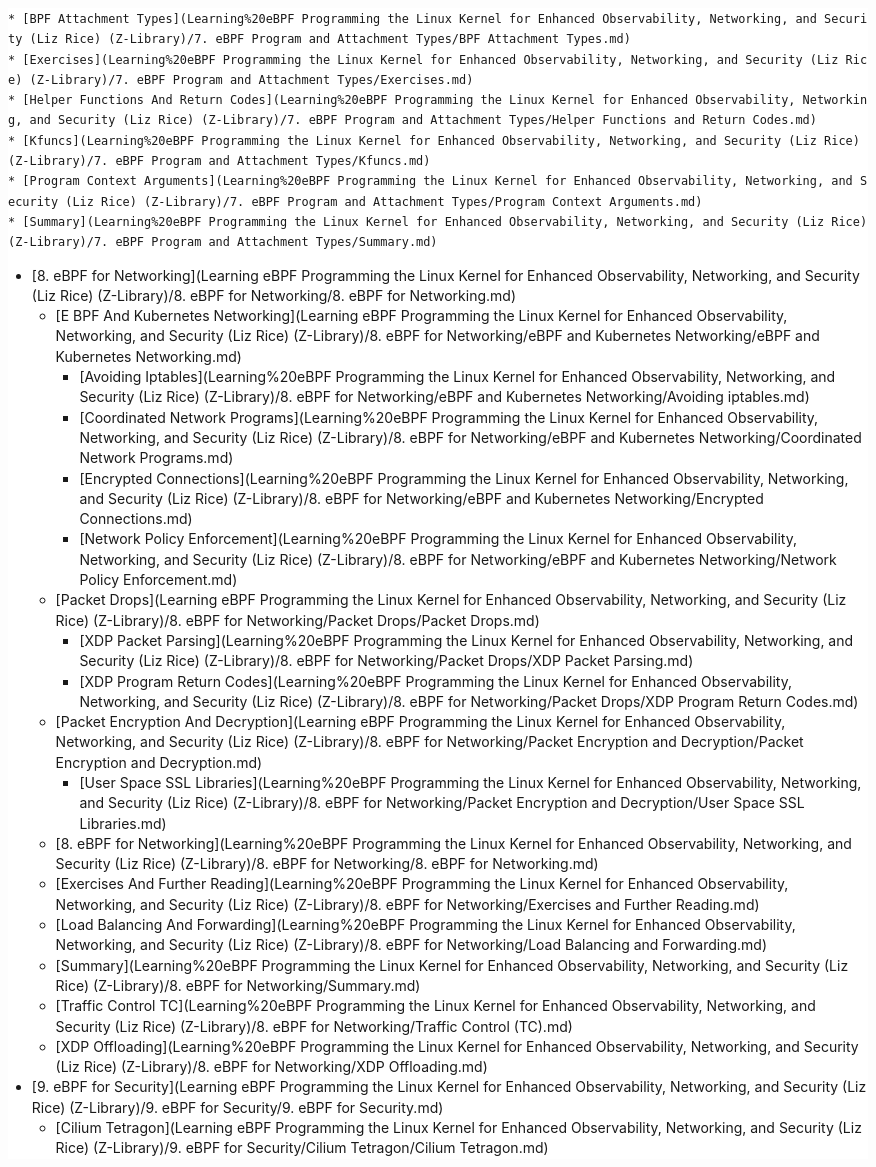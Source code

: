     * [BPF Attachment Types](Learning%20eBPF Programming the Linux Kernel for Enhanced Observability, Networking, and Security (Liz Rice) (Z-Library)/7. eBPF Program and Attachment Types/BPF Attachment Types.md)
    * [Exercises](Learning%20eBPF Programming the Linux Kernel for Enhanced Observability, Networking, and Security (Liz Rice) (Z-Library)/7. eBPF Program and Attachment Types/Exercises.md)
    * [Helper Functions And Return Codes](Learning%20eBPF Programming the Linux Kernel for Enhanced Observability, Networking, and Security (Liz Rice) (Z-Library)/7. eBPF Program and Attachment Types/Helper Functions and Return Codes.md)
    * [Kfuncs](Learning%20eBPF Programming the Linux Kernel for Enhanced Observability, Networking, and Security (Liz Rice) (Z-Library)/7. eBPF Program and Attachment Types/Kfuncs.md)
    * [Program Context Arguments](Learning%20eBPF Programming the Linux Kernel for Enhanced Observability, Networking, and Security (Liz Rice) (Z-Library)/7. eBPF Program and Attachment Types/Program Context Arguments.md)
    * [Summary](Learning%20eBPF Programming the Linux Kernel for Enhanced Observability, Networking, and Security (Liz Rice) (Z-Library)/7. eBPF Program and Attachment Types/Summary.md)
  - [8. eBPF for Networking](Learning eBPF Programming the Linux Kernel for Enhanced Observability, Networking, and Security (Liz Rice) (Z-Library)/8. eBPF for Networking/8. eBPF for Networking.md)
    - [E BPF And Kubernetes Networking](Learning eBPF Programming the Linux Kernel for Enhanced Observability, Networking, and Security (Liz Rice) (Z-Library)/8. eBPF for Networking/eBPF and Kubernetes Networking/eBPF and Kubernetes Networking.md)
      * [Avoiding Iptables](Learning%20eBPF Programming the Linux Kernel for Enhanced Observability, Networking, and Security (Liz Rice) (Z-Library)/8. eBPF for Networking/eBPF and Kubernetes Networking/Avoiding iptables.md)
      * [Coordinated Network Programs](Learning%20eBPF Programming the Linux Kernel for Enhanced Observability, Networking, and Security (Liz Rice) (Z-Library)/8. eBPF for Networking/eBPF and Kubernetes Networking/Coordinated Network Programs.md)
      * [Encrypted Connections](Learning%20eBPF Programming the Linux Kernel for Enhanced Observability, Networking, and Security (Liz Rice) (Z-Library)/8. eBPF for Networking/eBPF and Kubernetes Networking/Encrypted Connections.md)
      * [Network Policy Enforcement](Learning%20eBPF Programming the Linux Kernel for Enhanced Observability, Networking, and Security (Liz Rice) (Z-Library)/8. eBPF for Networking/eBPF and Kubernetes Networking/Network Policy Enforcement.md)
    - [Packet Drops](Learning eBPF Programming the Linux Kernel for Enhanced Observability, Networking, and Security (Liz Rice) (Z-Library)/8. eBPF for Networking/Packet Drops/Packet Drops.md)
      * [XDP Packet Parsing](Learning%20eBPF Programming the Linux Kernel for Enhanced Observability, Networking, and Security (Liz Rice) (Z-Library)/8. eBPF for Networking/Packet Drops/XDP Packet Parsing.md)
      * [XDP Program Return Codes](Learning%20eBPF Programming the Linux Kernel for Enhanced Observability, Networking, and Security (Liz Rice) (Z-Library)/8. eBPF for Networking/Packet Drops/XDP Program Return Codes.md)
    - [Packet Encryption And Decryption](Learning eBPF Programming the Linux Kernel for Enhanced Observability, Networking, and Security (Liz Rice) (Z-Library)/8. eBPF for Networking/Packet Encryption and Decryption/Packet Encryption and Decryption.md)
      * [User Space SSL Libraries](Learning%20eBPF Programming the Linux Kernel for Enhanced Observability, Networking, and Security (Liz Rice) (Z-Library)/8. eBPF for Networking/Packet Encryption and Decryption/User Space SSL Libraries.md)
    * [8. eBPF for Networking](Learning%20eBPF Programming the Linux Kernel for Enhanced Observability, Networking, and Security (Liz Rice) (Z-Library)/8. eBPF for Networking/8. eBPF for Networking.md)
    * [Exercises And Further Reading](Learning%20eBPF Programming the Linux Kernel for Enhanced Observability, Networking, and Security (Liz Rice) (Z-Library)/8. eBPF for Networking/Exercises and Further Reading.md)
    * [Load Balancing And Forwarding](Learning%20eBPF Programming the Linux Kernel for Enhanced Observability, Networking, and Security (Liz Rice) (Z-Library)/8. eBPF for Networking/Load Balancing and Forwarding.md)
    * [Summary](Learning%20eBPF Programming the Linux Kernel for Enhanced Observability, Networking, and Security (Liz Rice) (Z-Library)/8. eBPF for Networking/Summary.md)
    * [Traffic Control TC](Learning%20eBPF Programming the Linux Kernel for Enhanced Observability, Networking, and Security (Liz Rice) (Z-Library)/8. eBPF for Networking/Traffic Control (TC).md)
    * [XDP Offloading](Learning%20eBPF Programming the Linux Kernel for Enhanced Observability, Networking, and Security (Liz Rice) (Z-Library)/8. eBPF for Networking/XDP Offloading.md)
  - [9. eBPF for Security](Learning eBPF Programming the Linux Kernel for Enhanced Observability, Networking, and Security (Liz Rice) (Z-Library)/9. eBPF for Security/9. eBPF for Security.md)
    - [Cilium Tetragon](Learning eBPF Programming the Linux Kernel for Enhanced Observability, Networking, and Security (Liz Rice) (Z-Library)/9. eBPF for Security/Cilium Tetragon/Cilium Tetragon.md)